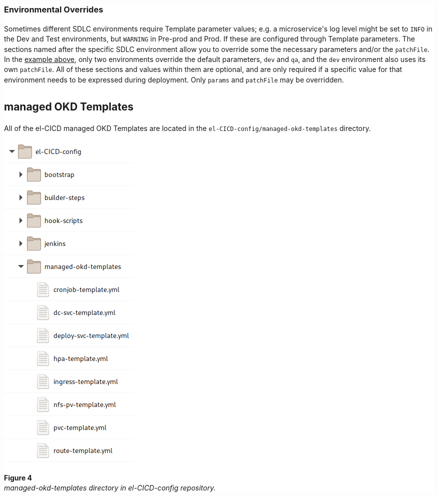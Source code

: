 ### Environmental Overrides

Sometimes different SDLC environments require Template parameter values; e.g. a microservice's log level might be set to `INFO` in the Dev and Test environments, but `WARNING` in Pre-prod and Prod.  If these are configured through Template parameters.  The sections named after the specific SDLC environment allow you to override some the necessary parameters and/or the `patchFile`.  In the [example above](#template-defs), only two environments override the default parameters, `dev` and `qa`, and the `dev` environment also uses its own `patchFile`.  All of these sections and values within them are optional, and are only required if a specific value for that environment needs to be expressed during deployment.  Only `params` and `patchFile` may be overridden.

## managed OKD Templates

All of the el-CICD managed OKD Templates are located in the `el-CICD-config/managed-okd-templates` directory.

![Figure: .openshift directory structure](images/developer-guide/managed-okd-templates-directory.png)

**Figure 4**  
_managed-okd-templates directory in el-CICD-config repository._
